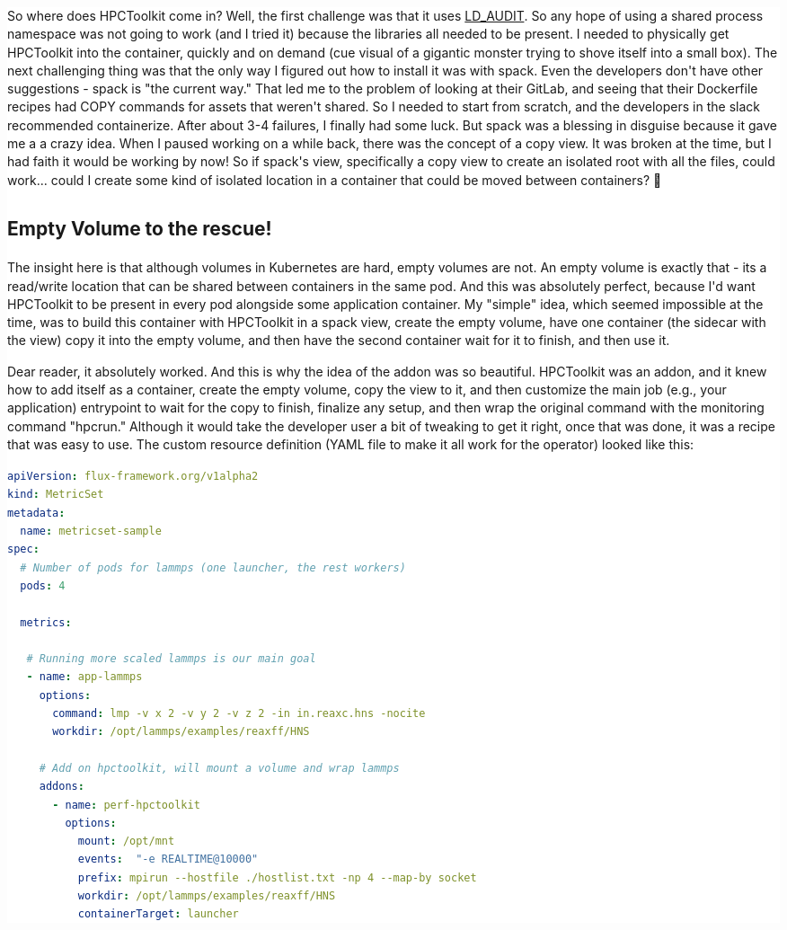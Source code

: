 So where does HPCToolkit come in? Well, the first challenge was that it uses [LD_AUDIT](https://vsoch.github.io/2021/ldaudit/). So any hope of using a shared process namespace was not going to work (and I tried it) because the libraries all needed to be present. I needed to physically get HPCToolkit into the container, quickly and on demand (cue visual of a gigantic monster trying to shove itself into a small box). The next challenging thing was that the only way I figured out how to install it was with spack. Even the developers don't have other suggestions - spack is "the current way." That led me to the problem of looking at their GitLab, and seeing that their Dockerfile recipes had COPY commands for assets that weren't shared. So I needed to start from scratch, and the developers in the slack recommended containerize. After about 3-4 failures, I finally had some luck. But spack was a blessing in disguise because it gave me a a crazy idea. When I paused working on a while back, there was the concept of a copy view. It was broken at the time, but I had faith it would be working by now! So if spack's view, specifically a copy view to create an isolated root with all the files, could work... could I create some kind of isolated location in a container that could be moved between containers? 🤔️

## Empty Volume to the rescue!

The insight here is that although volumes in Kubernetes are hard, empty volumes are not. An empty volume is exactly that - its a read/write location that can be shared between containers in the same pod. And this was absolutely perfect, because I'd want HPCToolkit to be present in every pod alongside some application container. My "simple" idea, which seemed impossible at the time, was to build this container with HPCToolkit in a spack view, create the empty volume, have one container (the sidecar with the view) copy it into the empty volume, and then have the second container wait for it to finish, and then use it.

Dear reader, it absolutely worked. And this is why the idea of the addon was so beautiful. HPCToolkit was an addon, and it knew how to add itself as a container, create the empty volume, copy the view to it, and then customize the main job (e.g., your application) entrypoint to wait for the copy to finish, finalize any setup, and then wrap the original command with the monitoring command "hpcrun." Although it would take the developer user a bit of tweaking to get it right, once that was done, it was a recipe that was easy to use. The custom resource definition (YAML file to make it all work for the operator) looked like this:

```yaml
apiVersion: flux-framework.org/v1alpha2
kind: MetricSet
metadata:
  name: metricset-sample
spec:
  # Number of pods for lammps (one launcher, the rest workers)
  pods: 4

  metrics:

   # Running more scaled lammps is our main goal
   - name: app-lammps
     options:
       command: lmp -v x 2 -v y 2 -v z 2 -in in.reaxc.hns -nocite
       workdir: /opt/lammps/examples/reaxff/HNS

     # Add on hpctoolkit, will mount a volume and wrap lammps
     addons:
       - name: perf-hpctoolkit
         options:
           mount: /opt/mnt
           events:  "-e REALTIME@10000"
           prefix: mpirun --hostfile ./hostlist.txt -np 4 --map-by socket
           workdir: /opt/lammps/examples/reaxff/HNS
           containerTarget: launcher
```
